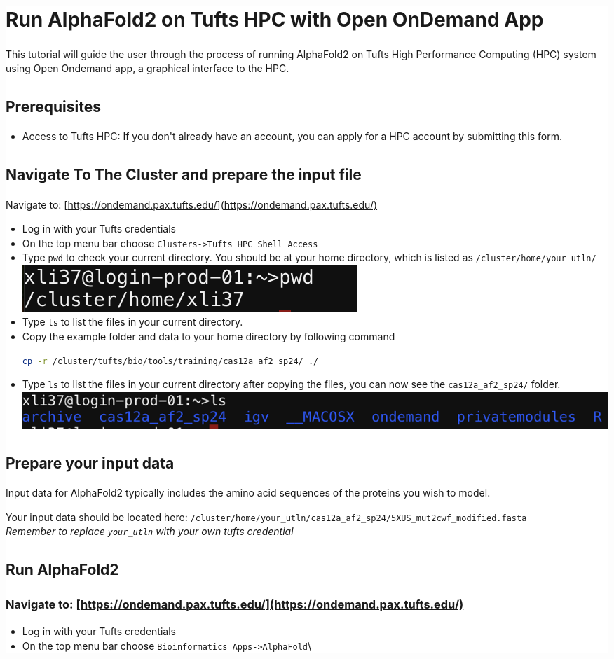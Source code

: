 # Run AlphaFold2 on Tufts HPC with Open OnDemand App

This tutorial will guide the user through the process of running AlphaFold2 on Tufts High Performance Computing (HPC) system using Open Ondemand app, a graphical interface to the HPC.

## Prerequisites

- Access to Tufts HPC: If you don't already have an account, you can apply for a HPC account by submitting this [form](https://tufts.qualtrics.com/jfe/form/SV_5bUmpFT0IXeyEfj).

## Navigate To The Cluster and prepare the input file

Navigate to: [https://ondemand.pax.tufts.edu/](https://ondemand.pax.tufts.edu/)

- Log in with your Tufts credentials
- On the top menu bar choose `Clusters->Tufts HPC Shell Access`
- Type `pwd` to check your current directory. You should be at your home directory, which is listed as `/cluster/home/your_utln/`
  ![](img/cluster-screenshot-homepath.png)
- Type `ls` to list the files in your current directory.
- Copy the example folder and data to your home directory by following command
  ```bash
  cp -r /cluster/tufts/bio/tools/training/cas12a_af2_sp24/ ./
  ```
- Type `ls` to list the files in your current directory after copying the files, you can now see the `cas12a_af2_sp24/` folder.\
  ![](img/cluster-screenshot-homedir.png)

## Prepare your input data

Input data for AlphaFold2 typically includes the amino acid sequences of the proteins you wish to model.

Your input data should be located here: `/cluster/home/your_utln/cas12a_af2_sp24/5XUS_mut2cwf_modified.fasta`\
_Remember to replace `your_utln` with your own tufts credential_

## Run AlphaFold2

### Navigate to: [https://ondemand.pax.tufts.edu/](https://ondemand.pax.tufts.edu/)

- Log in with your Tufts credentials
- On the top menu bar choose `Bioinformatics Apps->AlphaFold`\
